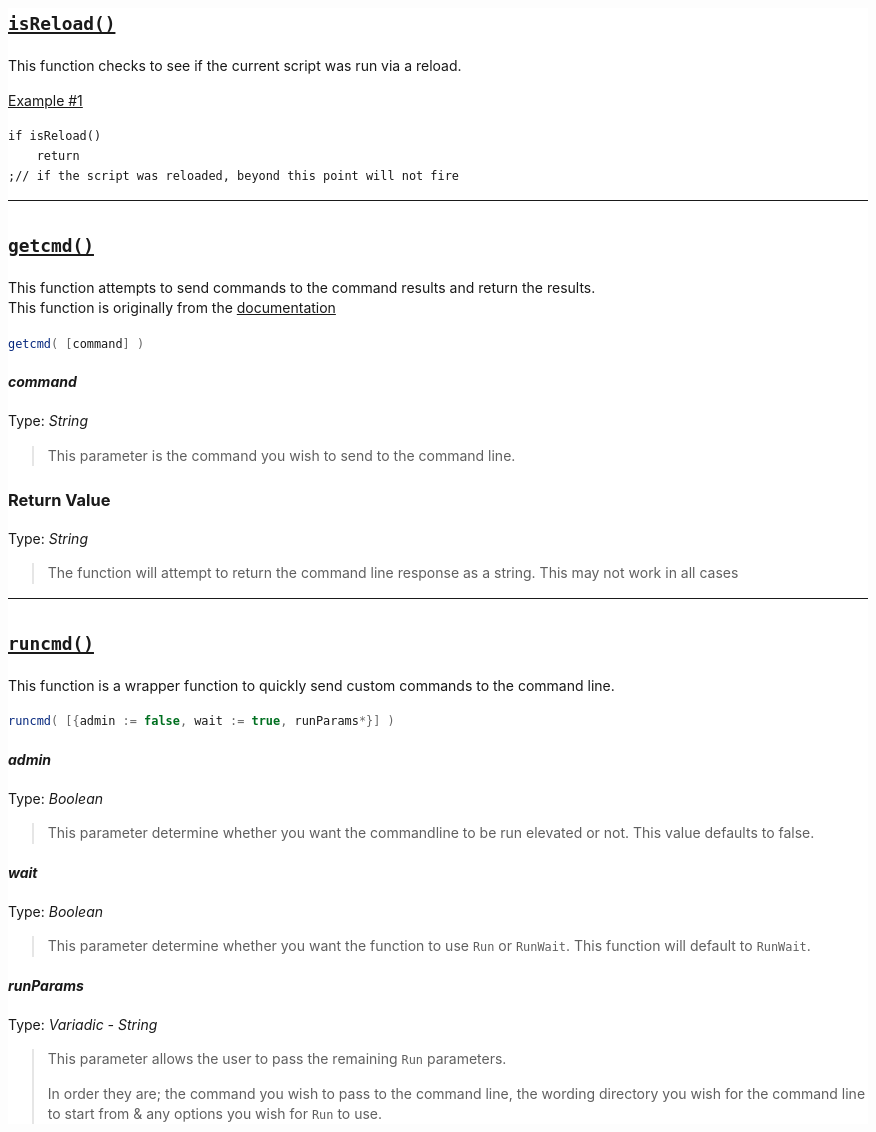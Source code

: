 ## <u>`isReload()`</u>
This function checks to see if the current script was run via a reload.

<u>Example #1</u>
```autoit
if isReload()
    return
;// if the script was reloaded, beyond this point will not fire
```
***

## <u>`getcmd()`</u>
This function attempts to send commands to the command results and return the results.  
This function is originally from the [documentation](https://lexikos.github.io/v2/docs/commands/Run.htm#Examples)
```c#
getcmd( [command] )
```
#### *command*
Type: *String*
> This parameter is the command you wish to send to the command line.

### Return Value
Type: *String*
> The function will attempt to return the command line response as a string. This may not work in all cases
***

## <u>`runcmd()`</u>
This function is a wrapper function to quickly send custom commands to the command line.
```c#
runcmd( [{admin := false, wait := true, runParams*}] )
```
#### *admin*
Type: *Boolean*
> This parameter determine whether you want the commandline to be run elevated or not. This value defaults to false.

#### *wait*
Type: *Boolean*
> This parameter determine whether you want the function to use `Run` or `RunWait`. This function will default to `RunWait`.

#### *runParams*
Type: *Variadic - String*
> This parameter allows the user to pass the remaining `Run` parameters.
>
> In order they are; the command you wish to pass to the command line, the wording directory you wish for the command line to start from & any options you wish for `Run` to use.

